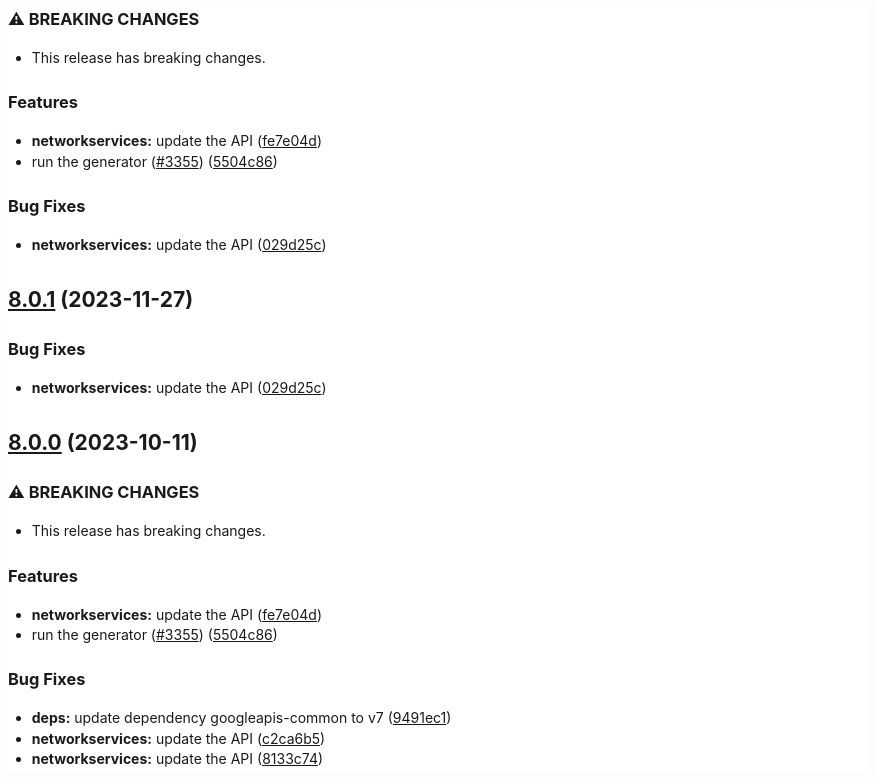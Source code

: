 
### ⚠ BREAKING CHANGES

* This release has breaking changes.

### Features

* **networkservices:** update the API ([fe7e04d](https://github.com/googleapis/google-api-nodejs-client/commit/fe7e04da776cfe880d3cc59119ba34770d4b8096))
* run the generator ([#3355](https://github.com/googleapis/google-api-nodejs-client/issues/3355)) ([5504c86](https://github.com/googleapis/google-api-nodejs-client/commit/5504c86fd61740886047320e2ed70f02a164acd7))


### Bug Fixes

* **networkservices:** update the API ([029d25c](https://github.com/googleapis/google-api-nodejs-client/commit/029d25c56efe992b5c7e69607d5a128794922599))

## [8.0.1](https://github.com/googleapis/google-api-nodejs-client/compare/networkservices-v8.0.0...networkservices-v8.0.1) (2023-11-27)


### Bug Fixes

* **networkservices:** update the API ([029d25c](https://github.com/googleapis/google-api-nodejs-client/commit/029d25c56efe992b5c7e69607d5a128794922599))

## [8.0.0](https://github.com/googleapis/google-api-nodejs-client/compare/networkservices-v7.0.3...networkservices-v8.0.0) (2023-10-11)


### ⚠ BREAKING CHANGES

* This release has breaking changes.

### Features

* **networkservices:** update the API ([fe7e04d](https://github.com/googleapis/google-api-nodejs-client/commit/fe7e04da776cfe880d3cc59119ba34770d4b8096))
* run the generator ([#3355](https://github.com/googleapis/google-api-nodejs-client/issues/3355)) ([5504c86](https://github.com/googleapis/google-api-nodejs-client/commit/5504c86fd61740886047320e2ed70f02a164acd7))


### Bug Fixes

* **deps:** update dependency googleapis-common to v7 ([9491ec1](https://github.com/googleapis/google-api-nodejs-client/commit/9491ec1cdc3c413e7d73edcfcd59cf5c28a7c855))
* **networkservices:** update the API ([c2ca6b5](https://github.com/googleapis/google-api-nodejs-client/commit/c2ca6b5b297a7d234ab303da9562099c4a860b0c))
* **networkservices:** update the API ([8133c74](https://github.com/googleapis/google-api-nodejs-client/commit/8133c7471ec23e36550fc655b8af3de4818e0649))
